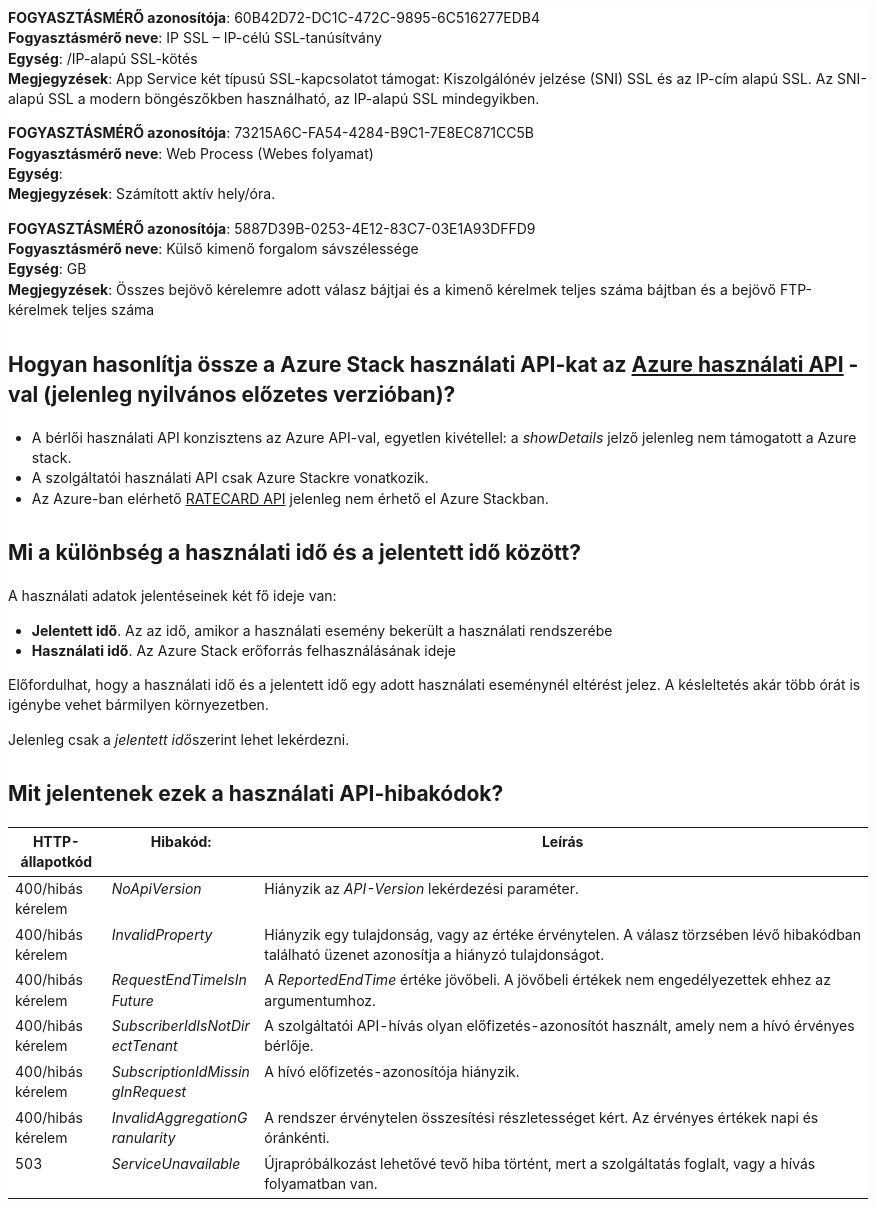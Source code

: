 **FOGYASZTÁSMÉRŐ azonosítója**: 60B42D72-DC1C-472C-9895-6C516277EDB4  
**Fogyasztásmérő neve**: IP SSL – IP-célú SSL-tanúsítvány  
**Egység**: /IP-alapú SSL-kötés  
**Megjegyzések**: App Service két típusú SSL-kapcsolatot támogat: Kiszolgálónév jelzése (SNI) SSL és az IP-cím alapú SSL. Az SNI-alapú SSL a modern böngészőkben használható, az IP-alapú SSL mindegyikben.  
  
**FOGYASZTÁSMÉRŐ azonosítója**: 73215A6C-FA54-4284-B9C1-7E8EC871CC5B  
**Fogyasztásmérő neve**:  Web Process (Webes folyamat)  
**Egység**:  
**Megjegyzések**: Számított aktív hely/óra.  
  
**FOGYASZTÁSMÉRŐ azonosítója**: 5887D39B-0253-4E12-83C7-03E1A93DFFD9  
**Fogyasztásmérő neve**: Külső kimenő forgalom sávszélessége  
**Egység**: GB  
**Megjegyzések**: Összes bejövő kérelemre adott válasz bájtjai és a kimenő kérelmek teljes száma bájtban és a bejövő FTP-kérelmek teljes száma  
  
## <a name="how-do-the-azure-stack-usage-apis-compare-to-the-azure-usage-apihttpsdocsmicrosoftcomazurebillingbilling-usage-rate-card-overviewazure-resource-usage-api-preview-currently-in-public-preview"></a>Hogyan hasonlítja össze a Azure Stack használati API-kat az [Azure használati API](https://docs.microsoft.com/azure/billing/billing-usage-rate-card-overview#azure-resource-usage-api-preview) -val (jelenleg nyilvános előzetes verzióban)?

* A bérlői használati API konzisztens az Azure API-val, egyetlen kivétellel: a *showDetails* jelző jelenleg nem támogatott a Azure stack.
* A szolgáltatói használati API csak Azure Stackre vonatkozik.
* Az Azure-ban elérhető [RATECARD API](/azure/billing/billing-usage-rate-card-overview#azure-resource-ratecard-api-preview) jelenleg nem érhető el Azure Stackban.

## <a name="what-is-the-difference-between-usage-time-and-reported-time"></a>Mi a különbség a használati idő és a jelentett idő között?

A használati adatok jelentéseinek két fő ideje van:

* **Jelentett idő**. Az az idő, amikor a használati esemény bekerült a használati rendszerébe
* **Használati idő**. Az Azure Stack erőforrás felhasználásának ideje

Előfordulhat, hogy a használati idő és a jelentett idő egy adott használati eseménynél eltérést jelez. A késleltetés akár több órát is igénybe vehet bármilyen környezetben.

Jelenleg csak a *jelentett idő*szerint lehet lekérdezni.

## <a name="what-do-these-usage-api-error-codes-mean"></a>Mit jelentenek ezek a használati API-hibakódok?

| **HTTP-állapotkód** | **Hibakód:** | **Leírás** |
| --- | --- | --- |
| 400/hibás kérelem |*NoApiVersion* |Hiányzik az *API-Version* lekérdezési paraméter. |
| 400/hibás kérelem |*InvalidProperty* |Hiányzik egy tulajdonság, vagy az értéke érvénytelen. A válasz törzsében lévő hibakódban található üzenet azonosítja a hiányzó tulajdonságot. |
| 400/hibás kérelem |*RequestEndTimeIsInFuture* |A *ReportedEndTime* értéke jövőbeli. A jövőbeli értékek nem engedélyezettek ehhez az argumentumhoz. |
| 400/hibás kérelem |*SubscriberIdIsNotDirectTenant* |A szolgáltatói API-hívás olyan előfizetés-azonosítót használt, amely nem a hívó érvényes bérlője. |
| 400/hibás kérelem |*SubscriptionIdMissingInRequest* |A hívó előfizetés-azonosítója hiányzik. |
| 400/hibás kérelem |*InvalidAggregationGranularity* |A rendszer érvénytelen összesítési részletességet kért. Az érvényes értékek napi és óránkénti. |
| 503 |*ServiceUnavailable* |Újrapróbálkozást lehetővé tevő hiba történt, mert a szolgáltatás foglalt, vagy a hívás folyamatban van. |
